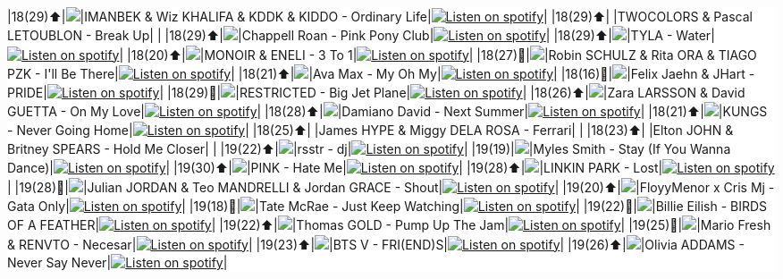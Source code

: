 |18(29)⬆|<img src="https://i.scdn.co/image/ab67616d0000b273ae42228e27d669bc0a8cc435" />|IMANBEK & Wiz KHALIFA & KDDK & KIDDO - Ordinary Life|[<img src="/images/spotify_icon.svg?raw=true" alt="Listen on spotify">](https://open.spotify.com/track/1aJ0SG9eK66B1FZguClIrw)|
|18(29)⬆| |TWOCOLORS & Pascal LETOUBLON - Break Up| |
|18(29)⬆|<img src="https://i.scdn.co/image/ab67616d0000b27396fa88fb1789be437d5cb4b6" />|Chappell Roan - Pink Pony Club|[<img src="/images/spotify_icon.svg?raw=true" alt="Listen on spotify">](https://open.spotify.com/track/1k2pQc5i348DCHwbn5KTdc)|
|18(29)⬆|<img src="https://i.scdn.co/image/ab67616d0000b273d20231861e86a6f74ef2393e" />|TYLA - Water|[<img src="/images/spotify_icon.svg?raw=true" alt="Listen on spotify">](https://open.spotify.com/track/5aIVCx5tnk0ntmdiinnYvw)|
|18(20)⬆|<img src="https://i.scdn.co/image/ab67616d0000b273185f22bd330b402686ed3498" />|MONOIR & ENELI - 3 To 1|[<img src="/images/spotify_icon.svg?raw=true" alt="Listen on spotify">](https://open.spotify.com/track/7uH80qIjm2TmQoTK1zmaGU)|
|18(27)🔻|<img src="https://i.scdn.co/image/ab67616d0000b273fa1afe2ac63cd46fa83eedd3" />|Robin SCHULZ & Rita ORA & TIAGO PZK - I'll Be There|[<img src="/images/spotify_icon.svg?raw=true" alt="Listen on spotify">](https://open.spotify.com/track/0JwXH0xA7o7HUfVfyFh1H6)|
|18(21)⬆|<img src="https://i.scdn.co/image/ab67616d0000b2737ca8d2ee72784f56a6d223f4" />|Ava Max - My Oh My|[<img src="/images/spotify_icon.svg?raw=true" alt="Listen on spotify">](https://open.spotify.com/track/377uEWjxVKksQDlwDqaIfx)|
|18(16)🔻|<img src="https://i.scdn.co/image/ab67616d0000b273ffac2a8ae059b046b4bfd4c2" />|Felix Jaehn & JHart - PRIDE|[<img src="/images/spotify_icon.svg?raw=true" alt="Listen on spotify">](https://open.spotify.com/track/7DFBKsaJieWr5DgWezzlOO)|
|18(29)🔻|<img src="https://i.scdn.co/image/ab67616d0000b27305da2b226cda948badddbf2e" />|RESTRICTED - Big Jet Plane|[<img src="/images/spotify_icon.svg?raw=true" alt="Listen on spotify">](https://open.spotify.com/track/6nYJWAPKIJfXIKtiYc4P4O)|
|18(26)⬆|<img src="https://i.scdn.co/image/ab67616d0000b273c7337ca0137ed4f15f00e3ca" />|Zara LARSSON & David GUETTA - On My Love|[<img src="/images/spotify_icon.svg?raw=true" alt="Listen on spotify">](https://open.spotify.com/track/0dxp7DyPJEo6JhtnjUtBnN)|
|18(28)⬆|<img src="https://i.scdn.co/image/ab67616d0000b27327b99ccbfee751f2a1ed925c" />|Damiano David - Next Summer|[<img src="/images/spotify_icon.svg?raw=true" alt="Listen on spotify">](https://open.spotify.com/track/6xZCDUaY4XzlhCSHKSW7rf)|
|18(21)⬆|<img src="https://i.scdn.co/image/ab67616d0000b273620940a157773439590c4486" />|KUNGS - Never Going Home|[<img src="/images/spotify_icon.svg?raw=true" alt="Listen on spotify">](https://open.spotify.com/track/0xfMlIW8lS40qvpsUw1l0X)|
|18(25)⬆| |James HYPE & Miggy DELA ROSA - Ferrari| |
|18(23)⬆| |Elton JOHN & Britney SPEARS - Hold Me Closer| |
|19(22)⬆|<img src="https://i.scdn.co/image/ab67616d0000b273ef7571a9ebc06774f1d93654" />|rsstr - dj|[<img src="/images/spotify_icon.svg?raw=true" alt="Listen on spotify">](https://open.spotify.com/track/2JEQdvZ3sll54FKPmavrg9)|
|19(19)|<img src="https://i.scdn.co/image/ab67616d0000b27374fe60cdbd694ff369ceba4a" />|Myles Smith - Stay (If You Wanna Dance)|[<img src="/images/spotify_icon.svg?raw=true" alt="Listen on spotify">](https://open.spotify.com/track/4GOYVxQPaKqen2QcoLtrlc)|
|19(30)⬆|<img src="https://i.scdn.co/image/ab67616d0000b2735b8cf73dd4eebd286d9a2c78" />|PINK - Hate Me|[<img src="/images/spotify_icon.svg?raw=true" alt="Listen on spotify">](https://open.spotify.com/track/6MrYw32izcQ1yzrGqmzPrd)|
|19(28)⬆|<img src="https://i.scdn.co/image/ab67616d0000b2738542fd936fb29c16b4a9df86" />|LINKIN PARK - Lost|[<img src="/images/spotify_icon.svg?raw=true" alt="Listen on spotify">](https://open.spotify.com/track/373gDROnujxNTFa1FojYIl)|
|19(28)🔻|<img src="https://i.scdn.co/image/ab67616d0000b27342e931b9b23256143ec17d73" />|Julian JORDAN & Teo MANDRELLI & Jordan GRACE - Shout|[<img src="/images/spotify_icon.svg?raw=true" alt="Listen on spotify">](https://open.spotify.com/track/1GFvbOYthzOfJu7JXk4Khi)|
|19(20)⬆|<img src="https://i.scdn.co/image/ab67616d0000b273c4583f3ad76630879a75450a" />|FloyyMenor x Cris Mj - Gata Only|[<img src="/images/spotify_icon.svg?raw=true" alt="Listen on spotify">](https://open.spotify.com/track/6XjDF6nds4DE2BBbagZol6)|
|19(18)🔻|<img src="https://i.scdn.co/image/ab67616d0000b273c63a12b4d7de1d527566e61c" />|Tate McRae - Just Keep Watching|[<img src="/images/spotify_icon.svg?raw=true" alt="Listen on spotify">](https://open.spotify.com/track/2HbCo1YJTZyF8hD3eyFKPN)|
|19(22)🔻|<img src="https://i.scdn.co/image/ab67616d0000b27371d62ea7ea8a5be92d3c1f62" />|Billie Eilish - BIRDS OF A FEATHER|[<img src="/images/spotify_icon.svg?raw=true" alt="Listen on spotify">](https://open.spotify.com/track/6dOtVTDdiauQNBQEDOtlAB)|
|19(22)⬆|<img src="https://i.scdn.co/image/ab67616d0000b2733dc6afb0beca60f516a2ce1f" />|Thomas GOLD - Pump Up The Jam|[<img src="/images/spotify_icon.svg?raw=true" alt="Listen on spotify">](https://open.spotify.com/track/3zuz9LGui8vDo0IXRjshK9)|
|19(25)🔻|<img src="https://i.scdn.co/image/ab67616d0000b2732192b083d55313ad7a3ad571" />|Mario Fresh & RENVTO - Necesar|[<img src="/images/spotify_icon.svg?raw=true" alt="Listen on spotify">](https://open.spotify.com/track/0nkeV4kaa4xvifptkypzDY)|
|19(23)⬆|<img src="https://i.scdn.co/image/ab67616d0000b273377ee031d0a3da40db19ccf4" />|BTS V - FRI(END)S|[<img src="/images/spotify_icon.svg?raw=true" alt="Listen on spotify">](https://open.spotify.com/track/0PBTlQ84CBJF0tBnKGmQa6)|
|19(26)⬆|<img src="https://i.scdn.co/image/ab67616d0000b2730c6c5033e4429aad1d60e332" />|Olivia ADDAMS - Never Say Never|[<img src="/images/spotify_icon.svg?raw=true" alt="Listen on spotify">](https://open.spotify.com/track/3ILpEmptOYZqr9ZJxbfNDt)|